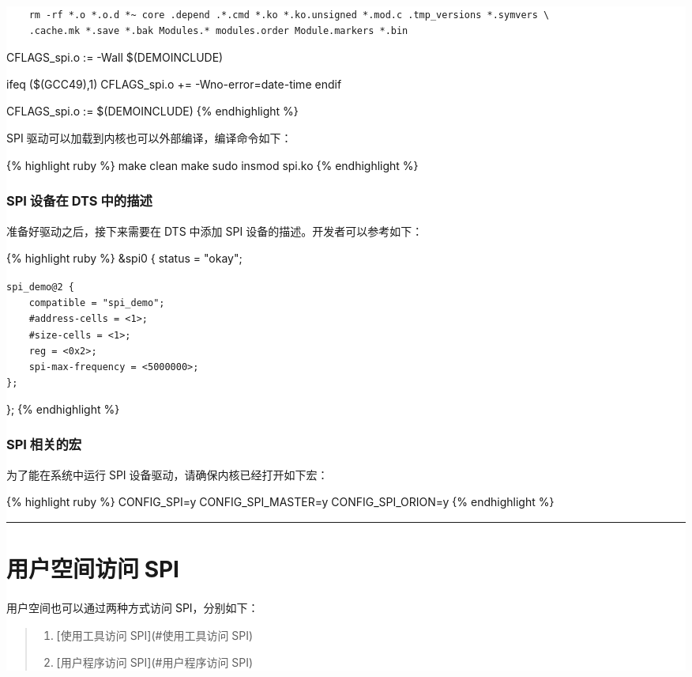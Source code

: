         rm -rf *.o *.o.d *~ core .depend .*.cmd *.ko *.ko.unsigned *.mod.c .tmp_versions *.symvers \
        .cache.mk *.save *.bak Modules.* modules.order Module.markers *.bin

CFLAGS_spi.o := -Wall $(DEMOINCLUDE)

ifeq ($(GCC49),1)
        CFLAGS_spi.o += -Wno-error=date-time
endif

CFLAGS_spi.o := $(DEMOINCLUDE)
{% endhighlight %}

SPI 驱动可以加载到内核也可以外部编译，编译命令如下：

{% highlight ruby %}
make clean
make
sudo insmod spi.ko
{% endhighlight %}

### <span id="SPI 设备在 DTS 中描述">SPI 设备在 DTS 中的描述</span>

准备好驱动之后，接下来需要在 DTS 中添加 SPI 设备的描述。开发者可以参考如下：

{% highlight ruby %}
&spi0 {
    status = "okay";
    
    spi_demo@2 {
        compatible = "spi_demo";
        #address-cells = <1>;
        #size-cells = <1>;
        reg = <0x2>;
        spi-max-frequency = <5000000>;
    };
};
{% endhighlight %}

### <span id="SPI 相关宏">SPI 相关的宏</span>

为了能在系统中运行 SPI 设备驱动，请确保内核已经打开如下宏：

{% highlight ruby %}
CONFIG_SPI=y
CONFIG_SPI_MASTER=y
CONFIG_SPI_ORION=y
{% endhighlight %}

----------------------------------------------

# <span id="用户空间中源码或工具访问 SPI">用户空间访问 SPI</span>

用户空间也可以通过两种方式访问 SPI，分别如下：

> 1. [使用工具访问 SPI](#使用工具访问 SPI)
>
> 2. [用户程序访问 SPI](#用户程序访问 SPI)
